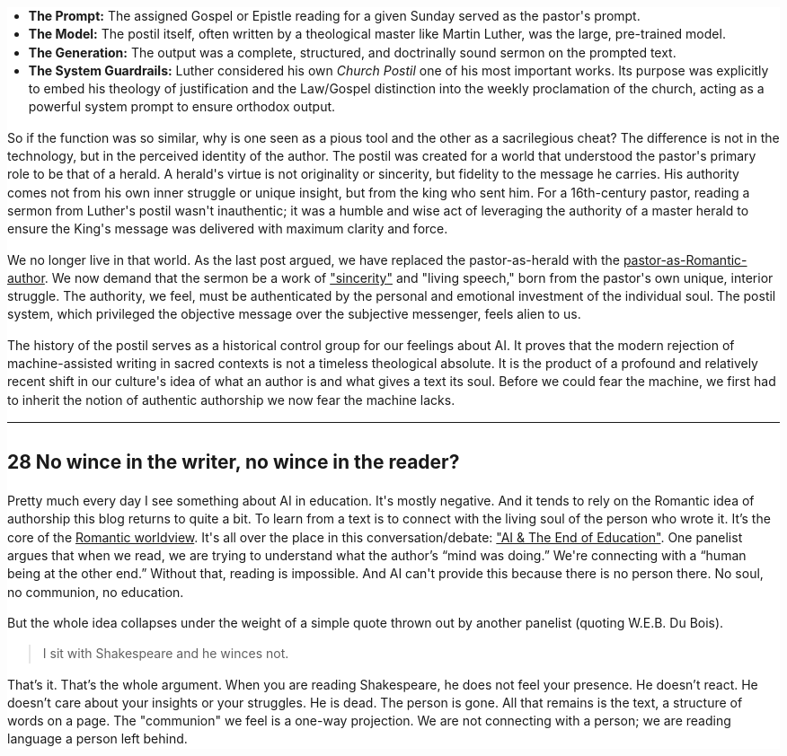 *   **The Prompt:** The assigned Gospel or Epistle reading for a given Sunday served as the pastor's prompt.
*   **The Model:** The postil itself, often written by a theological master like Martin Luther, was the large, pre-trained model.
*   **The Generation:** The output was a complete, structured, and doctrinally sound sermon on the prompted text.
*   **The System Guardrails:** Luther considered his own *Church Postil* one of his most important works. Its purpose was explicitly to embed his theology of justification and the Law/Gospel distinction into the weekly proclamation of the church, acting as a powerful system prompt to ensure orthodox output.

So if the function was so similar, why is one seen as a pious tool and the other as a sacrilegious cheat? The difference is not in the technology, but in the perceived identity of the author. The postil was created for a world that understood the pastor's primary role to be that of a herald. A herald's virtue is not originality or sincerity, but fidelity to the message he carries. His authority comes not from his own inner struggle or unique insight, but from the king who sent him. For a 16th-century pastor, reading a sermon from Luther's postil wasn't inauthentic; it was a humble and wise act of leveraging the authority of a master herald to ensure the King's message was delivered with maximum clarity and force.

We no longer live in that world. As the last post argued, we have replaced the pastor-as-herald with the [pastor-as-Romantic-author](post26.html). We now demand that the sermon be a work of ["sincerity"](post9.html) and "living speech," born from the pastor's own unique, interior struggle. The authority, we feel, must be authenticated by the personal and emotional investment of the individual soul. The postil system, which privileged the objective message over the subjective messenger, feels alien to us.

The history of the postil serves as a historical control group for our feelings about AI. It proves that the modern rejection of machine-assisted writing in sacred contexts is not a timeless theological absolute. It is the product of a profound and relatively recent shift in our culture's idea of what an author is and what gives a text its soul. Before we could fear the machine, we first had to inherit the notion of authentic authorship we now fear the machine lacks.

---

## 28 No wince in the writer, no wince in the reader?

Pretty much every day I see something about AI in education. It's mostly negative. And it tends to rely on the Romantic idea of authorship this blog returns to quite a bit. To learn from a text is to connect with the living soul of the person who wrote it. It’s the core of the [Romantic worldview](post9.html). It's all over the place in this conversation/debate: ["AI & The End of Education"](https://www.youtube.com/watch?v=Aq_08Vsm5Z0&t=9s). One panelist argues that when we read, we are trying to understand what the author’s “mind was doing.” We're connecting with a “human being at the other end.” Without that, reading is impossible. And AI can't provide this because there is no person there. No soul, no communion, no education.

But the whole idea collapses under the weight of a simple quote thrown out by another panelist (quoting W.E.B. Du Bois).

> I sit with Shakespeare and he winces not.

That’s it. That’s the whole argument. When you are reading Shakespeare, he does not feel your presence. He doesn’t react. He doesn’t care about your insights or your struggles. He is dead. The person is gone. All that remains is the text, a structure of words on a page. The "communion" we feel is a one-way projection. We are not connecting with a person; we are reading language a person left behind.
